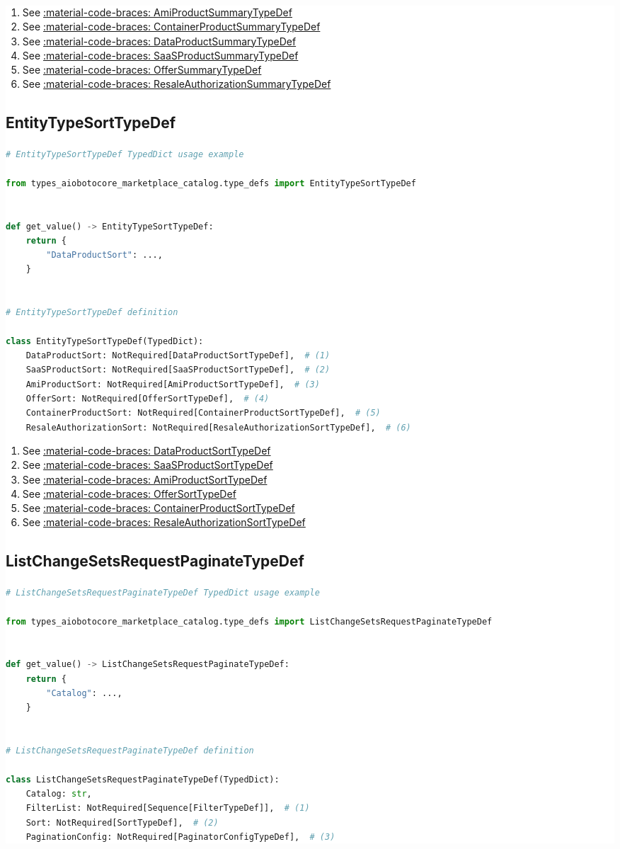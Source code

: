 1. See [:material-code-braces: AmiProductSummaryTypeDef](./type_defs.md#amiproductsummarytypedef)
2. See [:material-code-braces: ContainerProductSummaryTypeDef](./type_defs.md#containerproductsummarytypedef)
3. See [:material-code-braces: DataProductSummaryTypeDef](./type_defs.md#dataproductsummarytypedef)
4. See [:material-code-braces: SaaSProductSummaryTypeDef](./type_defs.md#saasproductsummarytypedef)
5. See [:material-code-braces: OfferSummaryTypeDef](./type_defs.md#offersummarytypedef)
6. See [:material-code-braces: ResaleAuthorizationSummaryTypeDef](./type_defs.md#resaleauthorizationsummarytypedef)

## EntityTypeSortTypeDef

```python
# EntityTypeSortTypeDef TypedDict usage example

from types_aiobotocore_marketplace_catalog.type_defs import EntityTypeSortTypeDef


def get_value() -> EntityTypeSortTypeDef:
    return {
        "DataProductSort": ...,
    }


# EntityTypeSortTypeDef definition

class EntityTypeSortTypeDef(TypedDict):
    DataProductSort: NotRequired[DataProductSortTypeDef],  # (1)
    SaaSProductSort: NotRequired[SaaSProductSortTypeDef],  # (2)
    AmiProductSort: NotRequired[AmiProductSortTypeDef],  # (3)
    OfferSort: NotRequired[OfferSortTypeDef],  # (4)
    ContainerProductSort: NotRequired[ContainerProductSortTypeDef],  # (5)
    ResaleAuthorizationSort: NotRequired[ResaleAuthorizationSortTypeDef],  # (6)
```

1. See [:material-code-braces: DataProductSortTypeDef](./type_defs.md#dataproductsorttypedef)
2. See [:material-code-braces: SaaSProductSortTypeDef](./type_defs.md#saasproductsorttypedef)
3. See [:material-code-braces: AmiProductSortTypeDef](./type_defs.md#amiproductsorttypedef)
4. See [:material-code-braces: OfferSortTypeDef](./type_defs.md#offersorttypedef)
5. See [:material-code-braces: ContainerProductSortTypeDef](./type_defs.md#containerproductsorttypedef)
6. See [:material-code-braces: ResaleAuthorizationSortTypeDef](./type_defs.md#resaleauthorizationsorttypedef)

## ListChangeSetsRequestPaginateTypeDef

```python
# ListChangeSetsRequestPaginateTypeDef TypedDict usage example

from types_aiobotocore_marketplace_catalog.type_defs import ListChangeSetsRequestPaginateTypeDef


def get_value() -> ListChangeSetsRequestPaginateTypeDef:
    return {
        "Catalog": ...,
    }


# ListChangeSetsRequestPaginateTypeDef definition

class ListChangeSetsRequestPaginateTypeDef(TypedDict):
    Catalog: str,
    FilterList: NotRequired[Sequence[FilterTypeDef]],  # (1)
    Sort: NotRequired[SortTypeDef],  # (2)
    PaginationConfig: NotRequired[PaginatorConfigTypeDef],  # (3)
```